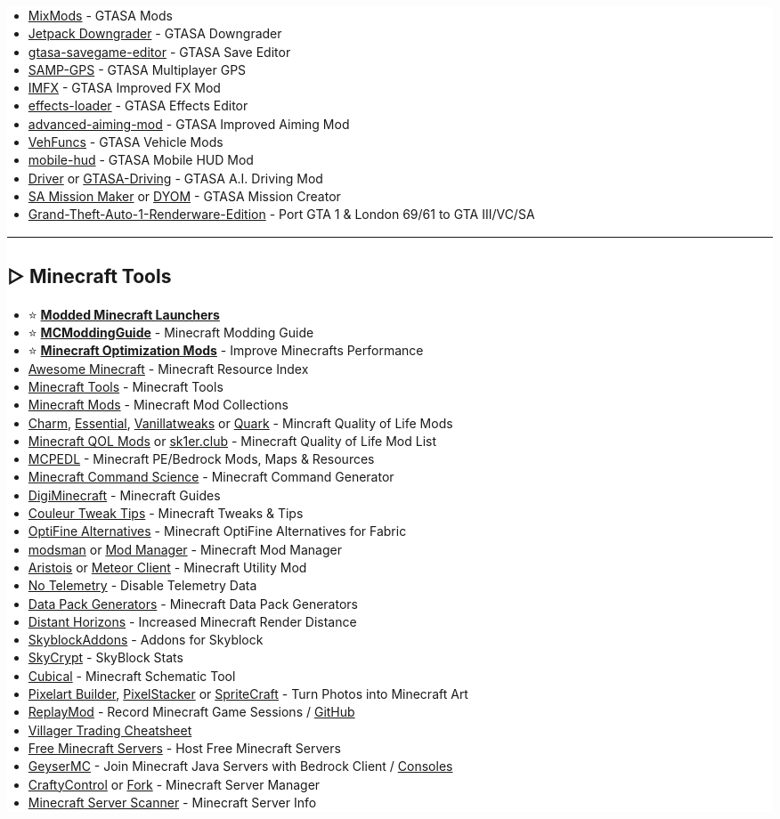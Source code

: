 * [MixMods](https://www.mixmods.com.br/) - GTASA Mods
* [Jetpack Downgrader](https://github.com/Zalexanninev15/Jetpack-Downgrader) - GTASA Downgrader
* [gtasa-savegame-editor](https://github.com/Kronavarb/gtasa-savegame-editor) - GTASA Save Editor
* [SAMP-GPS](https://github.com/janglapuk/SAMP-GPS) - GTASA Multiplayer GPS
* [IMFX](https://github.com/DK22Pac/imfx) - GTASA Improved FX Mod
* [effects-loader](https://github.com/DK22Pac/effects-loader) - GTASA Effects Editor
* [advanced-aiming-mod](https://github.com/DK22Pac/advanced-aiming-mod) - GTASA Improved Aiming Mod
* [VehFuncs](https://www.mixmods.com.br/2020/12/vehfuncs-v2-2-beta/) - GTASA Vehicle Mods
* [mobile-hud](https://github.com/DK22Pac/mobile-hud) - GTASA Mobile HUD Mod
* [Driver](https://github.com/CT83/Driver) or [GTASA-Driving](https://github.com/ParmuSingh/gtasa-driving) - GTASA A.I. Driving Mod
* [SA Mission Maker](https://libertycity.net/files/gta-san-andreas/175089-sa-mission-maker-v1-45.html) or [DYOM](https://dyom.gtagames.nl/) - GTASA Mission Creator
* [Grand-Theft-Auto-1-Renderware-Edition](https://github.com/wakka387/Grand-Theft-Auto-1-Renderware-Edition) - Port GTA 1 & London 69/61 to GTA III/VC/SA

***

## ▷ Minecraft Tools

* ⭐ **[Modded Minecraft Launchers](https://www.reddit.com/r/FREEMEDIAHECKYEAH/wiki/storage#wiki_modded_minecraft_launchers)** 
* ⭐ **[MCModdingGuide](https://rentry.org/MCModdingGuide)** - Minecraft Modding Guide 
* ⭐ **[Minecraft Optimization Mods](https://www.reddit.com/r/FREEMEDIAHECKYEAH/wiki/storage#wiki_minecraft_optimization_mods)** - Improve Minecrafts Performance
* [Awesome Minecraft](https://github.com/bs-community/awesome-minecraft) - Minecraft Resource Index
* [Minecraft Tools](https://minecraft.tools/en/) - Minecraft Tools 
* [Minecraft Mods](https://www.reddit.com/r/FREEMEDIAHECKYEAH/wiki/storage#wiki_minecraft_mods) - Minecraft Mod Collections 
* [Charm](https://svenhjol.github.io/Charm/), [Essential](https://essential.gg/), [Vanillatweaks](https://www.vanillatweaks.net/) or [Quark](https://quarkmod.net/) - Mincraft Quality of Life Mods
* [Minecraft QOL Mods](https://rentry.co/mc-qol) or [sk1er.club](https://sk1er.club/) - Minecraft Quality of Life Mod List
* [MCPEDL](https://mcpedl.com/) - Minecraft PE/Bedrock Mods, Maps & Resources
* [Minecraft Command Science](https://minecraftcommand.science/) - Minecraft Command Generator
* [DigiMinecraft](https://www.digminecraft.com/) - Minecraft Guides
* [Couleur Tweak Tips](http://discord.gg/CTT) - Minecraft Tweaks & Tips
* [OptiFine Alternatives](https://lambdaurora.dev/optifine_alternatives/) - Minecraft OptiFine Alternatives for Fabric
* [modsman](https://github.com/sargunv/modsman) or [Mod Manager](https://github.com/kaniol-lck/modmanager) - Minecraft Mod Manager
* [Aristois](https://aristois.net/) or [Meteor Client](https://meteorclient.com/) - Minecraft Utility Mod
* [No Telemetry](https://modrinth.com/mod/no-telemetry) - Disable Telemetry Data
* [Data Pack Generators](https://misode.github.io/) - Minecraft Data Pack Generators 
* [Distant Horizons](https://gitlab.com/jeseibel/minecraft-lod-mod) - Increased Minecraft Render Distance
* [SkyblockAddons](https://github.com/BiscuitDevelopment/SkyblockAddons) - Addons for Skyblock
* [SkyCrypt](https://sky.shiiyu.moe/) - SkyBlock Stats
* [Cubical](https://www.cubical.xyz/) - Minecraft Schematic Tool
* [Pixelart Builder](https://play.google.com/store/apps/details?id=com.electricfoal.photocrafter&hl=en&gl=US), [PixelStacker](https://taylorlove.info/pixelstacker/) or [SpriteCraft](https://spritecraft.en.softonic.com/) - Turn Photos into Minecraft Art
* [ReplayMod](https://replaymod.com/) - Record Minecraft Game Sessions / [GitHub](https://github.com/ReplayMod/ReplayMod)
* [Villager Trading Cheatsheet](https://i.imgur.com/vCpAxmD.png)
* [Free Minecraft Servers](https://www.reddit.com/r/FREEMEDIAHECKYEAH/wiki/storage#wiki_minecraft_servers) - Host Free Minecraft Servers
* [GeyserMC](https://geysermc.org/) - Join Minecraft Java Servers with Bedrock Client / [Consoles](https://wiki.geysermc.org/geyser/using-geyser-with-consoles/)
* [CraftyControl](https://craftycontrol.com/) or [Fork](https://www.fork.gg/) - Minecraft Server Manager
* [Minecraft Server Scanner](https://github.com/Footsiefat/Minecraft-Server-Scanner) - Minecraft Server Info